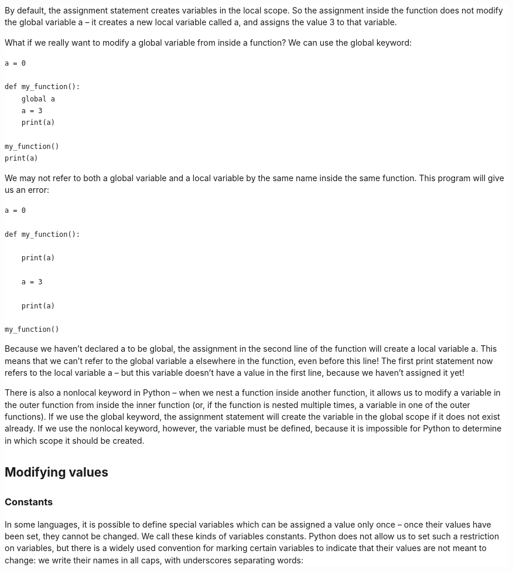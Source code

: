 By default, the assignment statement creates variables in the local scope. So the assignment inside the function does not modify the global variable a – it creates a new local variable called a, and assigns the value 3 to that variable.

What if we really want to modify a global variable from inside a function? We can use the global keyword:

```
a = 0

def my_function():
    global a
    a = 3
    print(a)

my_function()
print(a)
```

We may not refer to both a global variable and a local variable by the same name inside the same function. This program will give us an error:

```
a = 0

def my_function():

    print(a)

    a = 3

    print(a)

my_function()

```

Because we haven’t declared a to be global, the assignment in the second line of the function will create a local variable a. This means that we can’t refer to the global variable a elsewhere in the function, even before this line! The first print statement now refers to the local variable a – but this variable doesn’t have a value in the first line, because we haven’t assigned it yet!

There is also a nonlocal keyword in Python – when we nest a function inside another function, it allows us to modify a variable in the outer function from inside the inner function (or, if the function is nested multiple times, a variable in one of the outer functions). If we use the global keyword, the assignment statement will create the variable in the global scope if it does not exist already. If we use the nonlocal keyword, however, the variable must be defined, because it is impossible for Python to determine in which scope it should be created.

## Modifying values

### Constants

In some languages, it is possible to define special variables which can be assigned a value only once – once their values have been set, they cannot be changed. We call these kinds of variables constants. Python does not allow us to set such a restriction on variables, but there is a widely used convention for marking certain variables to indicate that their values are not meant to change: we write their names in all caps, with underscores separating words:
